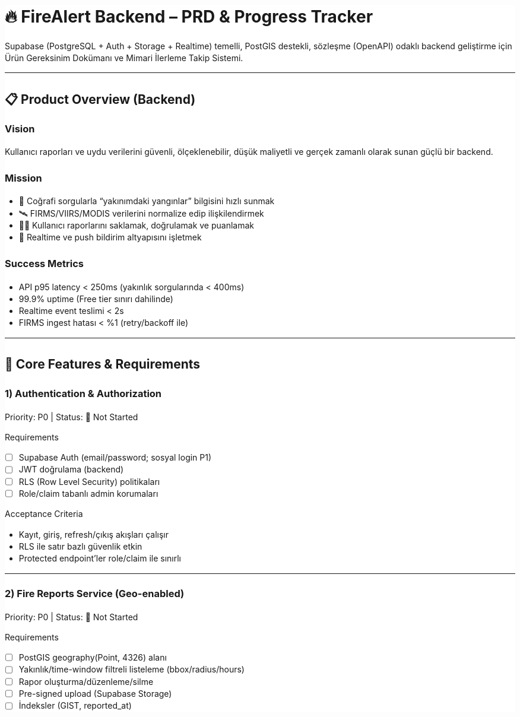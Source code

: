 # 🔥 FireAlert Backend – PRD & Progress Tracker

Supabase (PostgreSQL + Auth + Storage + Realtime) temelli, PostGIS destekli, sözleşme (OpenAPI) odaklı backend geliştirme için Ürün Gereksinim Dokümanı ve Mimari İlerleme Takip Sistemi.

---

## 📋 Product Overview (Backend)

### Vision
Kullanıcı raporları ve uydu verilerini güvenli, ölçeklenebilir, düşük maliyetli ve gerçek zamanlı olarak sunan güçlü bir backend.

### Mission
- 🧭 Coğrafi sorgularla “yakınımdaki yangınlar” bilgisini hızlı sunmak
- 🛰️ FIRMS/VIIRS/MODIS verilerini normalize edip ilişkilendirmek
- 🧑‍🚒 Kullanıcı raporlarını saklamak, doğrulamak ve puanlamak
- 🔔 Realtime ve push bildirim altyapısını işletmek

### Success Metrics
- API p95 latency < 250ms (yakınlık sorgularında < 400ms)
- 99.9% uptime (Free tier sınırı dahilinde)
- Realtime event teslimi < 2s
- FIRMS ingest hatası < %1 (retry/backoff ile)

---

## 🎯 Core Features & Requirements

### 1) Authentication & Authorization
Priority: P0 | Status: 🔴 Not Started

Requirements
- [ ] Supabase Auth (email/password; sosyal login P1)
- [ ] JWT doğrulama (backend)
- [ ] RLS (Row Level Security) politikaları
- [ ] Role/claim tabanlı admin korumaları

Acceptance Criteria
- Kayıt, giriş, refresh/çıkış akışları çalışır
- RLS ile satır bazlı güvenlik etkin
- Protected endpoint’ler role/claim ile sınırlı

---

### 2) Fire Reports Service (Geo-enabled)
Priority: P0 | Status: 🔴 Not Started

Requirements
- [ ] PostGIS geography(Point, 4326) alanı
- [ ] Yakınlık/time-window filtreli listeleme (bbox/radius/hours)
- [ ] Rapor oluşturma/düzenleme/silme
- [ ] Pre-signed upload (Supabase Storage)
- [ ] İndeksler (GIST, reported_at)
